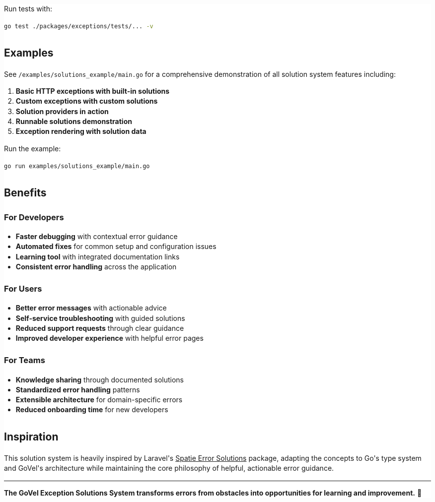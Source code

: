 Run tests with:
```bash
go test ./packages/exceptions/tests/... -v
```

## Examples

See `/examples/solutions_example/main.go` for a comprehensive demonstration of all solution system features including:

1. **Basic HTTP exceptions with built-in solutions**
2. **Custom exceptions with custom solutions**  
3. **Solution providers in action**
4. **Runnable solutions demonstration**
5. **Exception rendering with solution data**

Run the example:
```bash
go run examples/solutions_example/main.go
```

## Benefits

### For Developers
- **Faster debugging** with contextual error guidance
- **Automated fixes** for common setup and configuration issues
- **Learning tool** with integrated documentation links
- **Consistent error handling** across the application

### For Users
- **Better error messages** with actionable advice
- **Self-service troubleshooting** with guided solutions
- **Reduced support requests** through clear guidance
- **Improved developer experience** with helpful error pages

### For Teams
- **Knowledge sharing** through documented solutions
- **Standardized error handling** patterns
- **Extensible architecture** for domain-specific errors
- **Reduced onboarding time** for new developers

## Inspiration

This solution system is heavily inspired by Laravel's [Spatie Error Solutions](https://github.com/spatie/laravel-error-solutions) package, adapting the concepts to Go's type system and GoVel's architecture while maintaining the core philosophy of helpful, actionable error guidance.

---

**The GoVel Exception Solutions System transforms errors from obstacles into opportunities for learning and improvement.** 🚀
